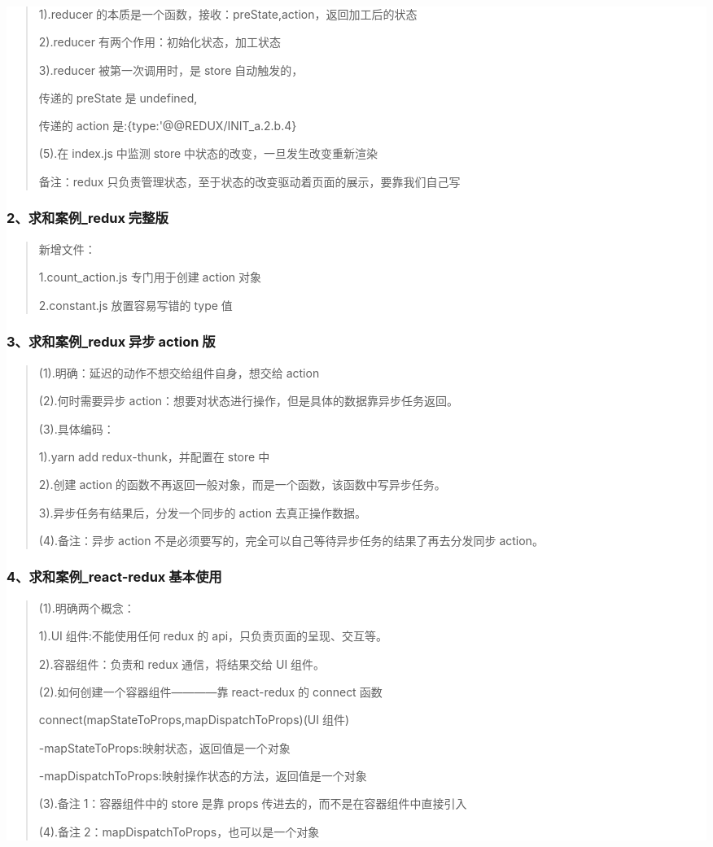 > 1).reducer 的本质是一个函数，接收：preState,action，返回加工后的状态
>
> 2).reducer 有两个作用：初始化状态，加工状态
>
> 3).reducer 被第一次调用时，是 store 自动触发的，
>
> 传递的 preState 是 undefined,
>
> 传递的 action 是:{type:'@@REDUX/INIT_a.2.b.4}
>
> (5).在 index.js 中监测 store 中状态的改变，一旦发生改变重新渲染
>
> 备注：redux 只负责管理状态，至于状态的改变驱动着页面的展示，要靠我们自己写

### 2、求和案例\_redux 完整版

> 新增文件：
>
> 1.count_action.js 专门用于创建 action 对象
>
> 2.constant.js 放置容易写错的 type 值

### 3、求和案例\_redux 异步 action 版

> (1).明确：延迟的动作不想交给组件自身，想交给 action
>
> (2).何时需要异步 action：想要对状态进行操作，但是具体的数据靠异步任务返回。
>
> (3).具体编码：
>
> 1).yarn add redux-thunk，并配置在 store 中
>
> 2).创建 action 的函数不再返回一般对象，而是一个函数，该函数中写异步任务。
>
> 3).异步任务有结果后，分发一个同步的 action 去真正操作数据。
>
> (4).备注：异步 action 不是必须要写的，完全可以自己等待异步任务的结果了再去分发同步 action。

### 4、求和案例\_react-redux 基本使用

> (1).明确两个概念：
>
> 1).UI 组件:不能使用任何 redux 的 api，只负责页面的呈现、交互等。
>
> 2).容器组件：负责和 redux 通信，将结果交给 UI 组件。
>
> (2).如何创建一个容器组件————靠 react-redux 的 connect 函数
>
> connect(mapStateToProps,mapDispatchToProps)(UI 组件)
>
> -mapStateToProps:映射状态，返回值是一个对象
>
> -mapDispatchToProps:映射操作状态的方法，返回值是一个对象
>
> (3).备注 1：容器组件中的 store 是靠 props 传进去的，而不是在容器组件中直接引入
>
> (4).备注 2：mapDispatchToProps，也可以是一个对象
